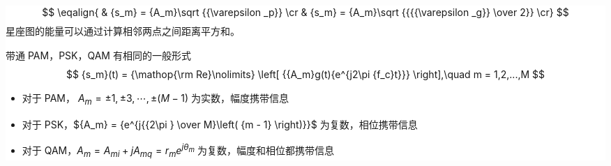 $$
\eqalign{
  & {s_m} = {A_m}\sqrt {{\varepsilon _p}}   \cr 
  & {s_m} = {A_m}\sqrt {{{{\varepsilon _g}} \over 2}}  \cr} 
$$
星座图的能量可以通过计算相邻两点之间距离平方和。

带通 PAM，PSK，QAM 有相同的一般形式
$$
{s_m}(t) = {\mathop{\rm Re}\nolimits} \left[ {{A_m}g(t){e^{j2\pi {f_c}t}}} \right],\quad m = 1,2,...,M
$$
+ 对于 PAM，  $A_m = \pm 1, \pm 3, \cdots , \pm (M - 1)$ 为实数，幅度携带信息

+ 对于 PSK，${A_m} = {e^{j{{2\pi } \over M}\left( {m - 1} \right)}}$ 为复数，相位携带信息

+ 对于 QAM，${A_m} = {A_{mi}} + j{A_{mq}} = {r_m}{e^{j{\theta _m}}}$ 为复数，幅度和相位都携带信息







